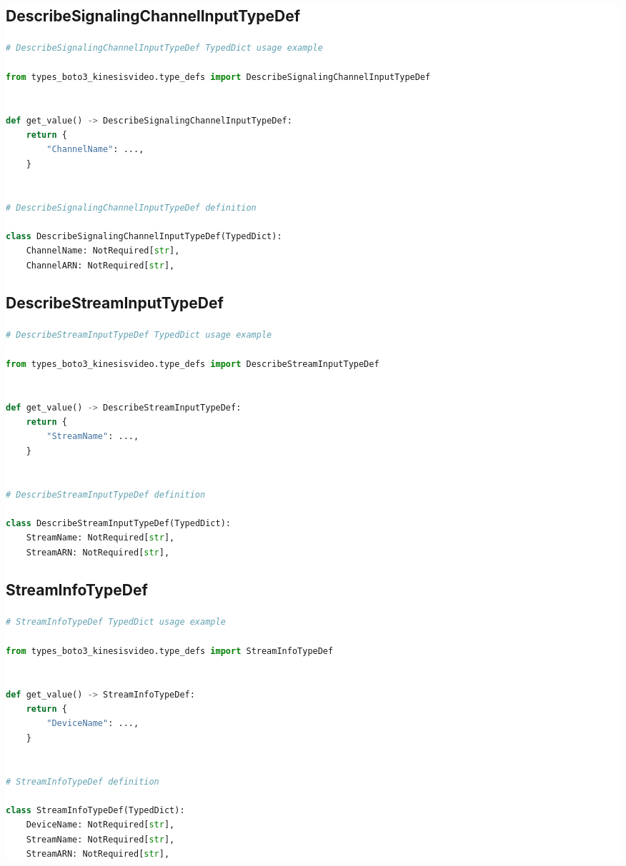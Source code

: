 
## DescribeSignalingChannelInputTypeDef

```python
# DescribeSignalingChannelInputTypeDef TypedDict usage example

from types_boto3_kinesisvideo.type_defs import DescribeSignalingChannelInputTypeDef


def get_value() -> DescribeSignalingChannelInputTypeDef:
    return {
        "ChannelName": ...,
    }


# DescribeSignalingChannelInputTypeDef definition

class DescribeSignalingChannelInputTypeDef(TypedDict):
    ChannelName: NotRequired[str],
    ChannelARN: NotRequired[str],
```


## DescribeStreamInputTypeDef

```python
# DescribeStreamInputTypeDef TypedDict usage example

from types_boto3_kinesisvideo.type_defs import DescribeStreamInputTypeDef


def get_value() -> DescribeStreamInputTypeDef:
    return {
        "StreamName": ...,
    }


# DescribeStreamInputTypeDef definition

class DescribeStreamInputTypeDef(TypedDict):
    StreamName: NotRequired[str],
    StreamARN: NotRequired[str],
```


## StreamInfoTypeDef

```python
# StreamInfoTypeDef TypedDict usage example

from types_boto3_kinesisvideo.type_defs import StreamInfoTypeDef


def get_value() -> StreamInfoTypeDef:
    return {
        "DeviceName": ...,
    }


# StreamInfoTypeDef definition

class StreamInfoTypeDef(TypedDict):
    DeviceName: NotRequired[str],
    StreamName: NotRequired[str],
    StreamARN: NotRequired[str],
```